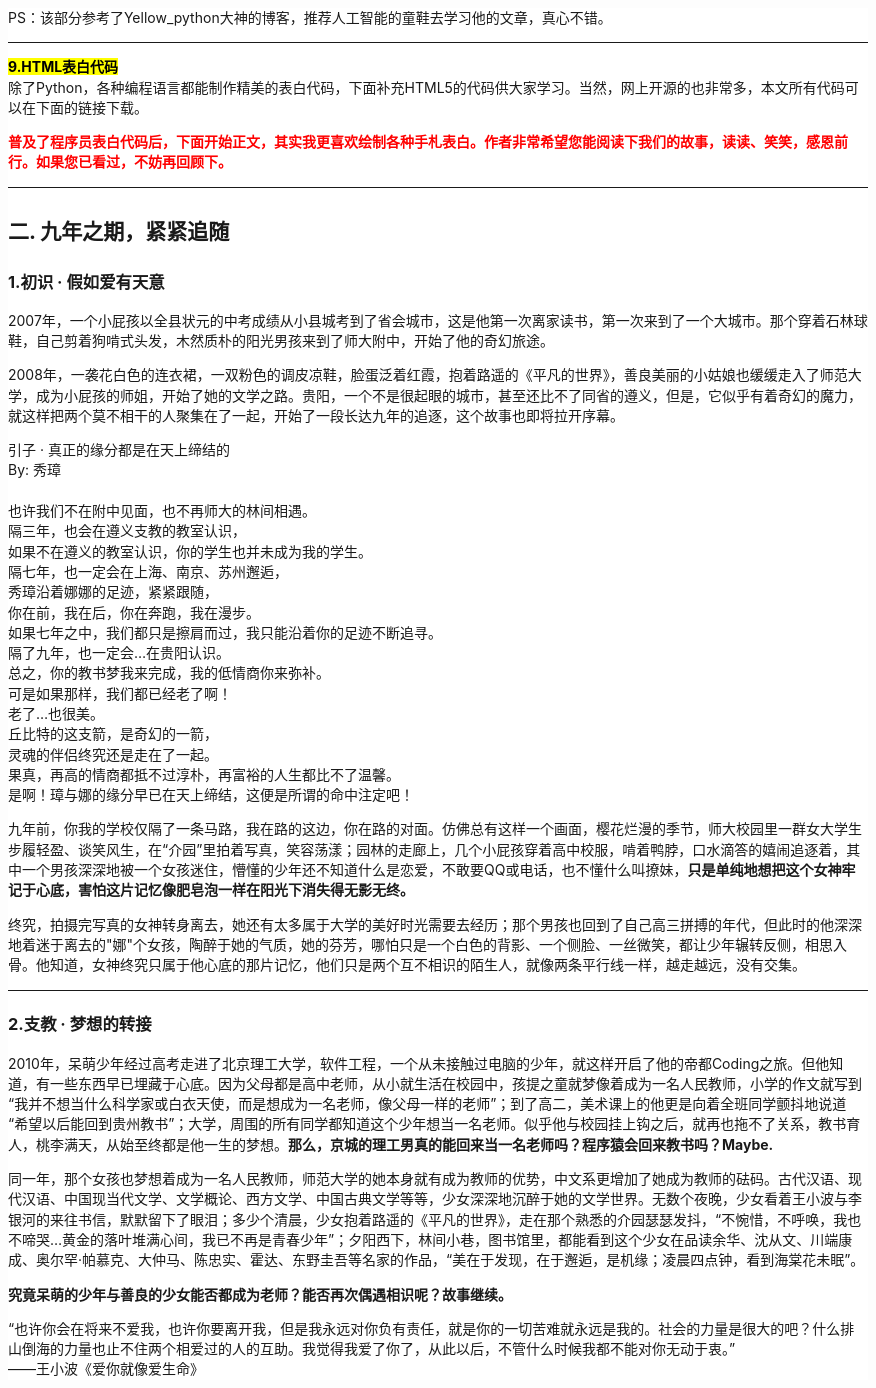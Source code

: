 PS：该部分参考了Yellow_python大神的博客，推荐人工智能的童鞋去学习他的文章，真心不错。

---


<mark>**9.HTML表白代码**</mark><br/> 除了Python，各种编程语言都能制作精美的表白代码，下面补充HTML5的代码供大家学习。当然，网上开源的也非常多，本文所有代码可以在下面的链接下载。

<font color="red">**普及了程序员表白代码后，下面开始正文，其实我更喜欢绘制各种手札表白。作者非常希望您能阅读下我们的故事，读读、笑笑，感恩前行。如果您已看过，不妨再回顾下。**</font>

---


## ​二. 九年之期，紧紧追随

### 1.初识 · 假如爱有天意

2007年，一个小屁孩以全县状元的中考成绩从小县城考到了省会城市，这是他第一次离家读书，第一次来到了一个大城市。那个穿着石林球鞋，自己剪着狗啃式头发，木然质朴的阳光男孩来到了师大附中，开始了他的奇幻旅途。

2008年，一袭花白色的连衣裙，一双粉色的调皮凉鞋，脸蛋泛着红霞，抱着路遥的《平凡的世界》，善良美丽的小姑娘也缓缓走入了师范大学，成为小屁孩的师姐，开始了她的文学之路。贵阳，一个不是很起眼的城市，甚至还比不了同省的遵义，但是，它似乎有着奇幻的魔力，就这样把两个莫不相干的人聚集在了一起，开始了一段长达九年的追逐，这个故事也即将拉开序幕。

> 
引子 · 真正的缘分都是在天上缔结的<br/> By: 秀璋 <br/><br/> 也许我们不在附中见面，也不再师大的林间相遇。<br/> 隔三年，也会在遵义支教的教室认识，<br/> 如果不在遵义的教室认识，你的学生也并未成为我的学生。<br/> 隔七年，也一定会在上海、南京、苏州邂逅，<br/> 秀璋沿着娜娜的足迹，紧紧跟随，<br/> 你在前，我在后，你在奔跑，我在漫步。<br/> 如果七年之中，我们都只是擦肩而过，我只能沿着你的足迹不断追寻。<br/> 隔了九年，也一定会…在贵阳认识。<br/> 总之，你的教书梦我来完成，我的低情商你来弥补。<br/> 可是如果那样，我们都已经老了啊！<br/> 老了…也很美。<br/> 丘比特的这支箭，是奇幻的一箭，<br/> 灵魂的伴侣终究还是走在了一起。<br/> 果真，再高的情商都抵不过淳朴，再富裕的人生都比不了温馨。<br/> 是啊！璋与娜的缘分早已在天上缔结，这便是所谓的命中注定吧！


九年前，你我的学校仅隔了一条马路，我在路的这边，你在路的对面。仿佛总有这样一个画面，樱花烂漫的季节，师大校园里一群女大学生步履轻盈、谈笑风生，在“介园”里拍着写真，笑容荡漾；园林的走廊上，几个小屁孩穿着高中校服，啃着鸭脖，口水滴答的嬉闹追逐着，其中一个男孩深深地被一个女孩迷住，懵懂的少年还不知道什么是恋爱，不敢要QQ或电话，也不懂什么叫撩妹，**只是单纯地想把这个女神牢记于心底，害怕这片记忆像肥皂泡一样在阳光下消失得无影无终。**

终究，拍摄完写真的女神转身离去，她还有太多属于大学的美好时光需要去经历；那个男孩也回到了自己高三拼搏的年代，但此时的他深深地着迷于离去的"娜"个女孩，陶醉于她的气质，她的芬芳，哪怕只是一个白色的背影、一个侧脸、一丝微笑，都让少年辗转反侧，相思入骨。他知道，女神终究只属于他心底的那片记忆，他们只是两个互不相识的陌生人，就像两条平行线一样，越走越远，没有交集。

---


### 2.支教 · 梦想的转接

2010年，呆萌少年经过高考走进了北京理工大学，软件工程，一个从未接触过电脑的少年，就这样开启了他的帝都Coding之旅。但他知道，有一些东西早已埋藏于心底。因为父母都是高中老师，从小就生活在校园中，孩提之童就梦像着成为一名人民教师，小学的作文就写到 “我并不想当什么科学家或白衣天使，而是想成为一名老师，像父母一样的老师”；到了高二，美术课上的他更是向着全班同学颤抖地说道 “希望以后能回到贵州教书”；大学，周围的所有同学都知道这个少年想当一名老师。似乎他与校园挂上钩之后，就再也拖不了关系，教书育人，桃李满天，从始至终都是他一生的梦想。**那么，京城的理工男真的能回来当一名老师吗？程序猿会回来教书吗？Maybe.**

同一年，那个女孩也梦想着成为一名人民教师，师范大学的她本身就有成为教师的优势，中文系更增加了她成为教师的砝码。古代汉语、现代汉语、中国现当代文学、文学概论、西方文学、中国古典文学等等，少女深深地沉醉于她的文学世界。无数个夜晚，少女看着王小波与李银河的来往书信，默默留下了眼泪；多少个清晨，少女抱着路遥的《平凡的世界》，走在那个熟悉的介园瑟瑟发抖，“不惋惜，不呼唤，我也不啼哭…黄金的落叶堆满心间，我已不再是青春少年”；夕阳西下，林间小巷，图书馆里，都能看到这个少女在品读余华、沈从文、川端康成、奥尔罕·帕慕克、大仲马、陈忠实、霍达、东野圭吾等名家的作品，“美在于发现，在于邂逅，是机缘；凌晨四点钟，看到海棠花未眠”。

**究竟呆萌的少年与善良的少女能否都成为老师？能否再次偶遇相识呢？故事继续。**

> 
“也许你会在将来不爱我，也许你要离开我，但是我永远对你负有责任，就是你的一切苦难就永远是我的。社会的力量是很大的吧？什么排山倒海的力量也止不住两个相爱过的人的互助。我觉得我爱了你了，从此以后，不管什么时候我都不能对你无动于衷。”<br/> ——王小波《爱你就像爱生命》
